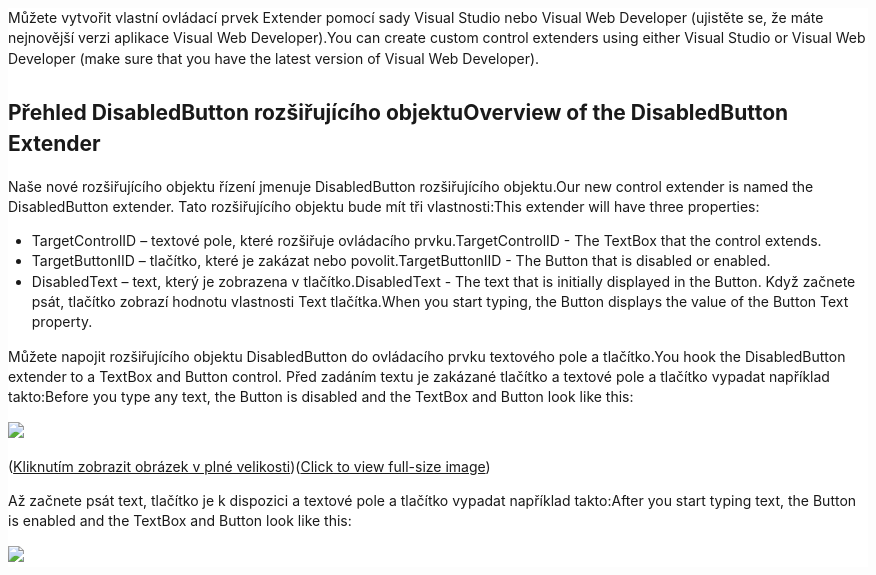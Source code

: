 <span data-ttu-id="84d82-109">Můžete vytvořit vlastní ovládací prvek Extender pomocí sady Visual Studio nebo Visual Web Developer (ujistěte se, že máte nejnovější verzi aplikace Visual Web Developer).</span><span class="sxs-lookup"><span data-stu-id="84d82-109">You can create custom control extenders using either Visual Studio or Visual Web Developer (make sure that you have the latest version of Visual Web Developer).</span></span>

## <a name="overview-of-the-disabledbutton-extender"></a><span data-ttu-id="84d82-110">Přehled DisabledButton rozšiřujícího objektu</span><span class="sxs-lookup"><span data-stu-id="84d82-110">Overview of the DisabledButton Extender</span></span>

<span data-ttu-id="84d82-111">Naše nové rozšiřujícího objektu řízení jmenuje DisabledButton rozšiřujícího objektu.</span><span class="sxs-lookup"><span data-stu-id="84d82-111">Our new control extender is named the DisabledButton extender.</span></span> <span data-ttu-id="84d82-112">Tato rozšiřujícího objektu bude mít tři vlastnosti:</span><span class="sxs-lookup"><span data-stu-id="84d82-112">This extender will have three properties:</span></span>

- <span data-ttu-id="84d82-113">TargetControlID – textové pole, které rozšiřuje ovládacího prvku.</span><span class="sxs-lookup"><span data-stu-id="84d82-113">TargetControlID - The TextBox that the control extends.</span></span>
- <span data-ttu-id="84d82-114">TargetButtonIID – tlačítko, které je zakázat nebo povolit.</span><span class="sxs-lookup"><span data-stu-id="84d82-114">TargetButtonIID - The Button that is disabled or enabled.</span></span>
- <span data-ttu-id="84d82-115">DisabledText – text, který je zobrazena v tlačítko.</span><span class="sxs-lookup"><span data-stu-id="84d82-115">DisabledText - The text that is initially displayed in the Button.</span></span> <span data-ttu-id="84d82-116">Když začnete psát, tlačítko zobrazí hodnotu vlastnosti Text tlačítka.</span><span class="sxs-lookup"><span data-stu-id="84d82-116">When you start typing, the Button displays the value of the Button Text property.</span></span>

<span data-ttu-id="84d82-117">Můžete napojit rozšiřujícího objektu DisabledButton do ovládacího prvku textového pole a tlačítko.</span><span class="sxs-lookup"><span data-stu-id="84d82-117">You hook the DisabledButton extender to a TextBox and Button control.</span></span> <span data-ttu-id="84d82-118">Před zadáním textu je zakázané tlačítko a textové pole a tlačítko vypadat například takto:</span><span class="sxs-lookup"><span data-stu-id="84d82-118">Before you type any text, the Button is disabled and the TextBox and Button look like this:</span></span>


[![](creating-a-custom-ajax-control-toolkit-control-extender-cs/_static/image2.png)](creating-a-custom-ajax-control-toolkit-control-extender-cs/_static/image1.png)

<span data-ttu-id="84d82-119">([Kliknutím zobrazit obrázek v plné velikosti](creating-a-custom-ajax-control-toolkit-control-extender-cs/_static/image3.png))</span><span class="sxs-lookup"><span data-stu-id="84d82-119">([Click to view full-size image](creating-a-custom-ajax-control-toolkit-control-extender-cs/_static/image3.png))</span></span>


<span data-ttu-id="84d82-120">Až začnete psát text, tlačítko je k dispozici a textové pole a tlačítko vypadat například takto:</span><span class="sxs-lookup"><span data-stu-id="84d82-120">After you start typing text, the Button is enabled and the TextBox and Button look like this:</span></span>


[![](creating-a-custom-ajax-control-toolkit-control-extender-cs/_static/image5.png)](creating-a-custom-ajax-control-toolkit-control-extender-cs/_static/image4.png)
